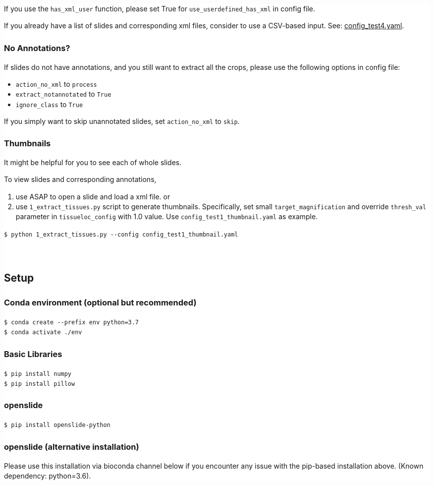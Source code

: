 If you use the `has_xml_user` function, please set True for `use_userdefined_has_xml` in config file.

If you already have a list of slides and corresponding xml files, consider to use a CSV-based input. See: [config_test4.yaml](config/config_test4.yaml).

### No Annotations?
If slides do not have annotations, and you still want to extract all the crops, please use the following options in config file:

- `action_no_xml` to `process`
- `extract_notannotated` to `True`
- `ignore_class` to `True`

If you simply want to skip unannotated slides, set `action_no_xml` to `skip`.

### Thumbnails
It might be helpful for you to see each of whole slides.

To view slides and corresponding annotations,
1. use ASAP to open a slide and load a xml file.
or
2. use `1_extract_tissues.py` script to generate thumbnails. Specifically, set small `target_magnification` and override `thresh_val` parameter in `tissueloc_config` with 1.0 value. Use `config_test1_thumbnail.yaml` as example.
```
$ python 1_extract_tissues.py --config config_test1_thumbnail.yaml
```

<br>

## Setup
### Conda environment (optional but recommended)
```
$ conda create --prefix env python=3.7
$ conda activate ./env
```

### Basic Libraries
```
$ pip install numpy
$ pip install pillow
```

### openslide
```
$ pip install openslide-python
```

### openslide (alternative installation)

Please use this installation via bioconda channel below if you encounter any issue with the pip-based installation above. (Known dependency: python=3.6).
